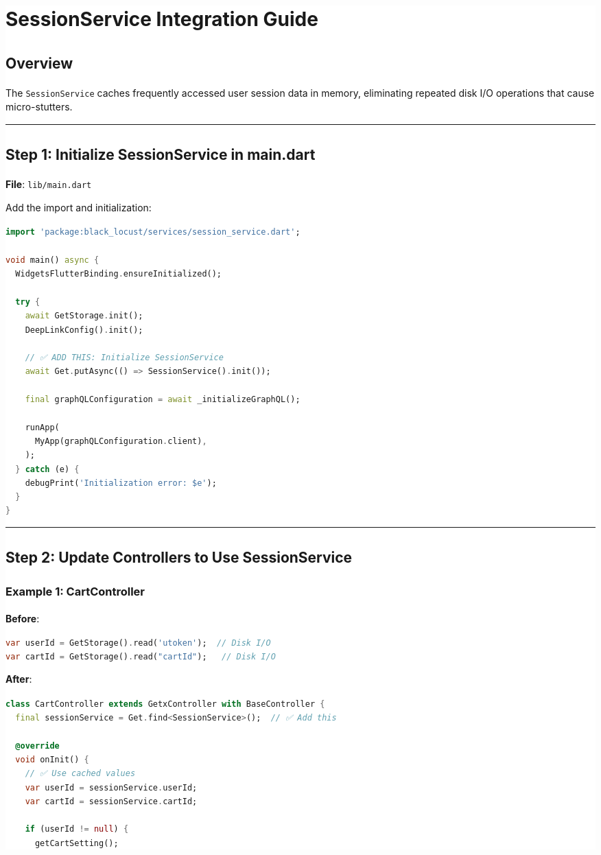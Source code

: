 # SessionService Integration Guide

## Overview
The `SessionService` caches frequently accessed user session data in memory, eliminating repeated disk I/O operations that cause micro-stutters.

---

## Step 1: Initialize SessionService in main.dart

**File**: `lib/main.dart`

Add the import and initialization:

```dart
import 'package:black_locust/services/session_service.dart';

void main() async {
  WidgetsFlutterBinding.ensureInitialized();

  try {
    await GetStorage.init();
    DeepLinkConfig().init();

    // ✅ ADD THIS: Initialize SessionService
    await Get.putAsync(() => SessionService().init());

    final graphQLConfiguration = await _initializeGraphQL();

    runApp(
      MyApp(graphQLConfiguration.client),
    );
  } catch (e) {
    debugPrint('Initialization error: $e');
  }
}
```

---

## Step 2: Update Controllers to Use SessionService

### Example 1: CartController

**Before**:
```dart
var userId = GetStorage().read('utoken');  // Disk I/O
var cartId = GetStorage().read("cartId");   // Disk I/O
```

**After**:
```dart
class CartController extends GetxController with BaseController {
  final sessionService = Get.find<SessionService>();  // ✅ Add this

  @override
  void onInit() {
    // ✅ Use cached values
    var userId = sessionService.userId;
    var cartId = sessionService.cartId;

    if (userId != null) {
      getCartSetting();
```